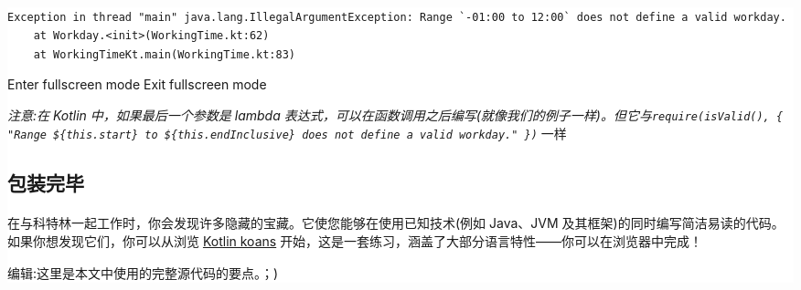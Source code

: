 ```
Exception in thread "main" java.lang.IllegalArgumentException: Range `-01:00 to 12:00` does not define a valid workday.
    at Workday.<init>(WorkingTime.kt:62)
    at WorkingTimeKt.main(WorkingTime.kt:83) 
```

Enter fullscreen mode Exit fullscreen mode

*注意:在 Kotlin 中，如果最后一个参数是 lambda 表达式，可以在函数调用之后编写(就像我们的例子一样)。但它与`require(isValid(), { "Range ${this.start} to ${this.endInclusive} does not define a valid workday." })`* 一样

## 包装完毕

在与科特林一起工作时，你会发现许多隐藏的宝藏。它使您能够在使用已知技术(例如 Java、JVM 及其框架)的同时编写简洁易读的代码。如果你想发现它们，你可以从浏览 [Kotlin koans](https://try.kotlinlang.org) 开始，这是一套练习，涵盖了大部分语言特性——你可以在浏览器中完成！

编辑:这里是本文中使用的完整源代码的要点。；)